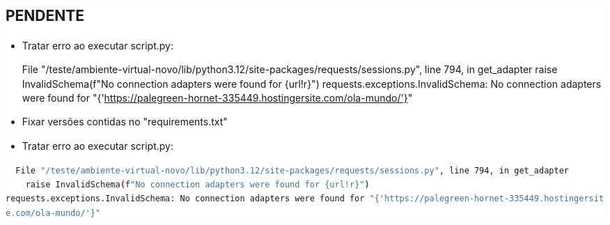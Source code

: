 






# #################################################################################################################################################
# #################################################################################################################################################
# #################################################################################################################################################
# #################################################################################################################################################
# #################################################################################################################################################
## PENDENTE

- Tratar erro ao executar script.py:

  File "/teste/ambiente-virtual-novo/lib/python3.12/site-packages/requests/sessions.py", line 794, in get_adapter
    raise InvalidSchema(f"No connection adapters were found for {url!r}")
requests.exceptions.InvalidSchema: No connection adapters were found for "{'https://palegreen-hornet-335449.hostingersite.com/ola-mundo/'}"


- Fixar versões contidas no "requirements.txt"












- Tratar erro ao executar script.py:

~~~~bash
  File "/teste/ambiente-virtual-novo/lib/python3.12/site-packages/requests/sessions.py", line 794, in get_adapter
    raise InvalidSchema(f"No connection adapters were found for {url!r}")
requests.exceptions.InvalidSchema: No connection adapters were found for "{'https://palegreen-hornet-335449.hostingersite.com/ola-mundo/'}"
~~~~
